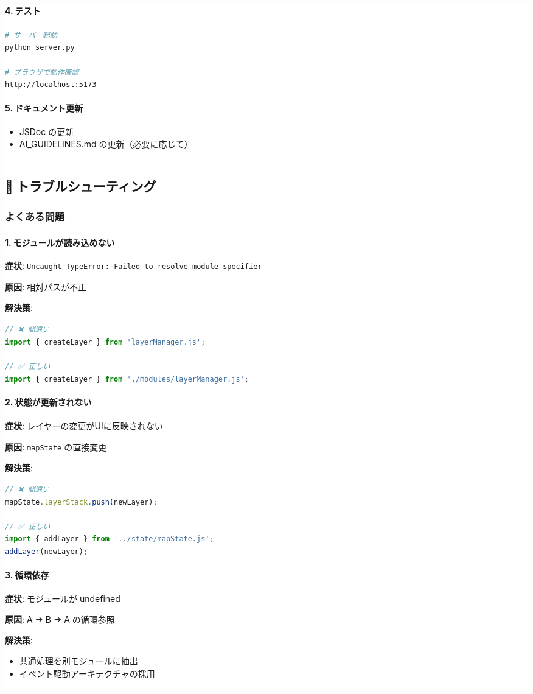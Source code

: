 #### 4. テスト
```bash
# サーバー起動
python server.py

# ブラウザで動作確認
http://localhost:5173
```

#### 5. ドキュメント更新
- JSDoc の更新
- AI_GUIDELINES.md の更新（必要に応じて）

---

## 🐛 トラブルシューティング

### よくある問題

#### 1. モジュールが読み込めない
**症状**: `Uncaught TypeError: Failed to resolve module specifier`

**原因**: 相対パスが不正

**解決策**:
```javascript
// ❌ 間違い
import { createLayer } from 'layerManager.js';

// ✅ 正しい
import { createLayer } from './modules/layerManager.js';
```

#### 2. 状態が更新されない
**症状**: レイヤーの変更がUIに反映されない

**原因**: `mapState` の直接変更

**解決策**:
```javascript
// ❌ 間違い
mapState.layerStack.push(newLayer);

// ✅ 正しい
import { addLayer } from '../state/mapState.js';
addLayer(newLayer);
```

#### 3. 循環依存
**症状**: モジュールが undefined

**原因**: A → B → A の循環参照

**解決策**:
- 共通処理を別モジュールに抽出
- イベント駆動アーキテクチャの採用

---